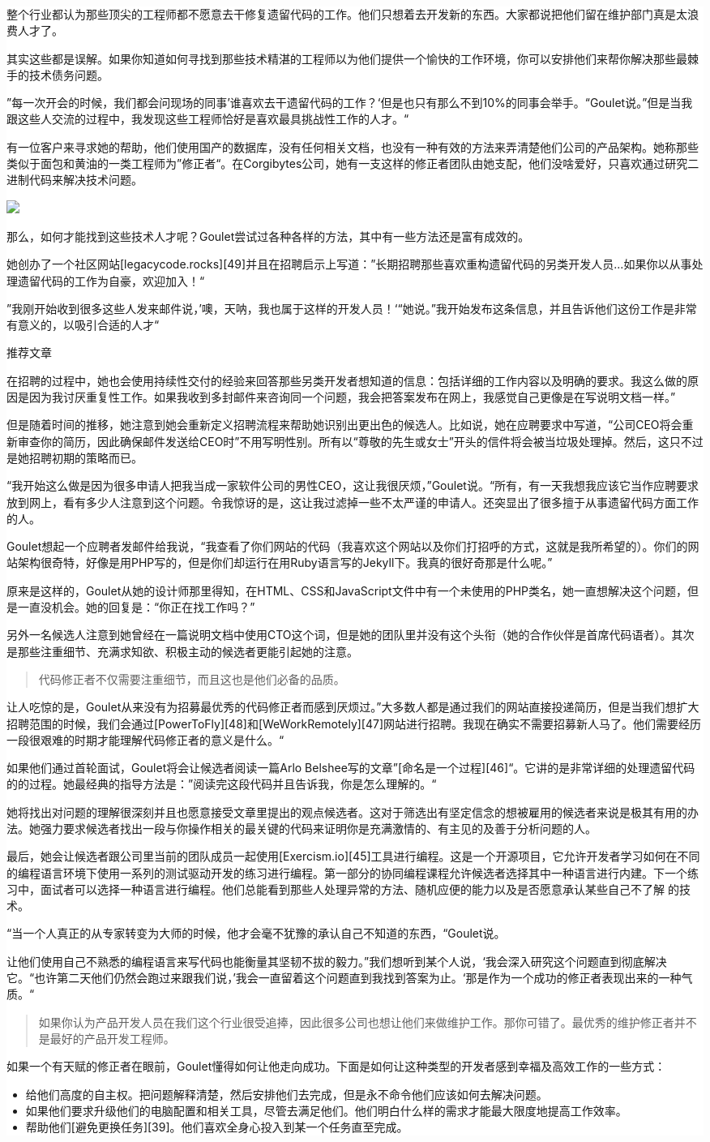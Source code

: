 整个行业都认为那些顶尖的工程师都不愿意去干修复遗留代码的工作。他们只想着去开发新的东西。大家都说把他们留在维护部门真是太浪费人才了。

其实这些都是误解。如果你知道如何寻找到那些技术精湛的工程师以为他们提供一个愉快的工作环境，你可以安排他们来帮你解决那些最棘手的技术债务问题。

”每一次开会的时候，我们都会问现场的同事’谁喜欢去干遗留代码的工作？‘但是也只有那么不到10%的同事会举手。“Goulet说。”但是当我跟这些人交流的过程中，我发现这些工程师恰好是喜欢最具挑战性工作的人才。“

有一位客户来寻求她的帮助，他们使用国产的数据库，没有任何相关文档，也没有一种有效的方法来弄清楚他们公司的产品架构。她称那些类似于面包和黄油的一类工程师为”修正者“。在Corgibytes公司，她有一支这样的修正者团队由她支配，他们没啥爱好，只喜欢通过研究二进制代码来解决技术问题。

![](https://s3.amazonaws.com/marquee-test-akiaisur2rgicbmpehea/BeX5wWrESmCTaJYsuKhW_Screen%20Shot%202016-08-11%20at%209.17.04%20AM.png)

那么，如何才能找到这些技术人才呢？Goulet尝试过各种各样的方法，其中有一些方法还是富有成效的。

她创办了一个社区网站[legacycode.rocks][49]并且在招聘启示上写道：”长期招聘那些喜欢重构遗留代码的另类开发人员...如果你以从事处理遗留代码的工作为自豪，欢迎加入！“

”我刚开始收到很多这些人发来邮件说，’噢，天呐，我也属于这样的开发人员！‘“她说。”我开始发布这条信息，并且告诉他们这份工作是非常有意义的，以吸引合适的人才“

推荐文章

在招聘的过程中，她也会使用持续性交付的经验来回答那些另类开发者想知道的信息：包括详细的工作内容以及明确的要求。我这么做的原因是因为我讨厌重复性工作。如果我收到多封邮件来咨询同一个问题，我会把答案发布在网上，我感觉自己更像是在写说明文档一样。”

但是随着时间的推移，她注意到她会重新定义招聘流程来帮助她识别出更出色的候选人。比如说，她在应聘要求中写道，“公司CEO将会重新审查你的简历，因此确保邮件发送给CEO时”不用写明性别。所有以“尊敬的先生或女士”开头的信件将会被当垃圾处理掉。然后，这只不过是她招聘初期的策略而已。

“我开始这么做是因为很多申请人把我当成一家软件公司的男性CEO，这让我很厌烦，”Goulet说。“所有，有一天我想我应该它当作应聘要求放到网上，看有多少人注意到这个问题。令我惊讶的是，这让我过滤掉一些不太严谨的申请人。还突显出了很多擅于从事遗留代码方面工作的人。

Goulet想起一个应聘者发邮件给我说，“我查看了你们网站的代码（我喜欢这个网站以及你们打招呼的方式，这就是我所希望的）。你们的网站架构很奇特，好像是用PHP写的，但是你们却运行在用Ruby语言写的Jekyll下。我真的很好奇那是什么呢。”

原来是这样的，Goulet从她的设计师那里得知，在HTML、CSS和JavaScript文件中有一个未使用的PHP类名，她一直想解决这个问题，但是一直没机会。她的回复是：“你正在找工作吗？”

另外一名候选人注意到她曾经在一篇说明文档中使用CTO这个词，但是她的团队里并没有这个头衔（她的合作伙伴是首席代码语者）。其次是那些注重细节、充满求知欲、积极主动的候选者更能引起她的注意。

> 代码修正者不仅需要注重细节，而且这也是他们必备的品质。

让人吃惊的是，Goulet从来没有为招募最优秀的代码修正者而感到厌烦过。”大多数人都是通过我们的网站直接投递简历，但是当我们想扩大招聘范围的时候，我们会通过[PowerToFly][48]和[WeWorkRemotely][47]网站进行招聘。我现在确实不需要招募新人马了。他们需要经历一段很艰难的时期才能理解代码修正者的意义是什么。“

如果他们通过首轮面试，Goulet将会让候选者阅读一篇Arlo Belshee写的文章”[命名是一个过程][46]“。它讲的是非常详细的处理遗留代码的的过程。她最经典的指导方法是：”阅读完这段代码并且告诉我，你是怎么理解的。“

她将找出对问题的理解很深刻并且也愿意接受文章里提出的观点候选者。这对于筛选出有坚定信念的想被雇用的候选者来说是极其有用的办法。她强力要求候选者找出一段与你操作相关的最关键的代码来证明你是充满激情的、有主见的及善于分析问题的人。

最后，她会让候选者跟公司里当前的团队成员一起使用[Exercism.io][45]工具进行编程。这是一个开源项目，它允许开发者学习如何在不同的编程语言环境下使用一系列的测试驱动开发的练习进行编程。第一部分的协同编程课程允许候选者选择其中一种语言进行内建。下一个练习中，面试者可以选择一种语言进行编程。他们总能看到那些人处理异常的方法、随机应便的能力以及是否愿意承认某些自己不了解 的技术。

“当一个人真正的从专家转变为大师的时候，他才会毫不犹豫的承认自己不知道的东西，“Goulet说。

让他们使用自己不熟悉的编程语言来写代码也能衡量其坚韧不拔的毅力。”我们想听到某个人说，‘我会深入研究这个问题直到彻底解决它。“也许第二天他们仍然会跑过来跟我们说，’我会一直留着这个问题直到我找到答案为止。‘那是作为一个成功的修正者表现出来的一种气质。“

> 如果你认为产品开发人员在我们这个行业很受追捧，因此很多公司也想让他们来做维护工作。那你可错了。最优秀的维护修正者并不是最好的产品开发工程师。

如果一个有天赋的修正者在眼前，Goulet懂得如何让他走向成功。下面是如何让这种类型的开发者感到幸福及高效工作的一些方式：

*   给他们高度的自主权。把问题解释清楚，然后安排他们去完成，但是永不命令他们应该如何去解决问题。
*   如果他们要求升级他们的电脑配置和相关工具，尽管去满足他们。他们明白什么样的需求才能最大限度地提高工作效率。
*   帮助他们[避免更换任务][39]。他们喜欢全身心投入到某一个任务直至完成。


[a]: http://firstround.com/